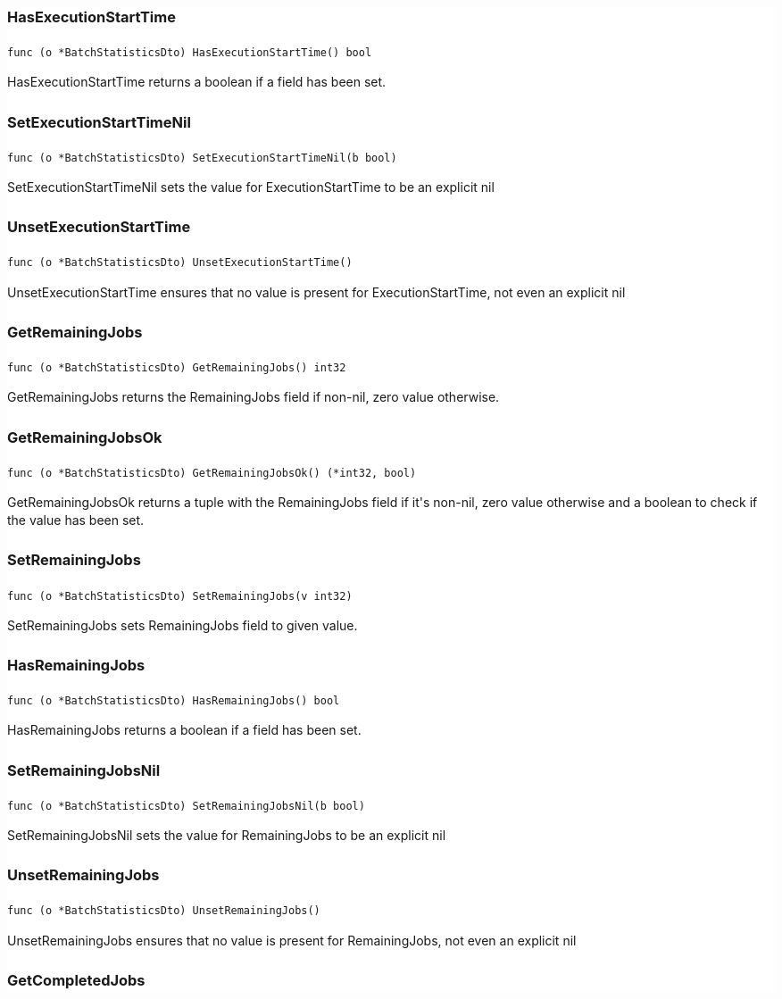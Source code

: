 ### HasExecutionStartTime

`func (o *BatchStatisticsDto) HasExecutionStartTime() bool`

HasExecutionStartTime returns a boolean if a field has been set.

### SetExecutionStartTimeNil

`func (o *BatchStatisticsDto) SetExecutionStartTimeNil(b bool)`

 SetExecutionStartTimeNil sets the value for ExecutionStartTime to be an explicit nil

### UnsetExecutionStartTime
`func (o *BatchStatisticsDto) UnsetExecutionStartTime()`

UnsetExecutionStartTime ensures that no value is present for ExecutionStartTime, not even an explicit nil
### GetRemainingJobs

`func (o *BatchStatisticsDto) GetRemainingJobs() int32`

GetRemainingJobs returns the RemainingJobs field if non-nil, zero value otherwise.

### GetRemainingJobsOk

`func (o *BatchStatisticsDto) GetRemainingJobsOk() (*int32, bool)`

GetRemainingJobsOk returns a tuple with the RemainingJobs field if it's non-nil, zero value otherwise
and a boolean to check if the value has been set.

### SetRemainingJobs

`func (o *BatchStatisticsDto) SetRemainingJobs(v int32)`

SetRemainingJobs sets RemainingJobs field to given value.

### HasRemainingJobs

`func (o *BatchStatisticsDto) HasRemainingJobs() bool`

HasRemainingJobs returns a boolean if a field has been set.

### SetRemainingJobsNil

`func (o *BatchStatisticsDto) SetRemainingJobsNil(b bool)`

 SetRemainingJobsNil sets the value for RemainingJobs to be an explicit nil

### UnsetRemainingJobs
`func (o *BatchStatisticsDto) UnsetRemainingJobs()`

UnsetRemainingJobs ensures that no value is present for RemainingJobs, not even an explicit nil
### GetCompletedJobs
